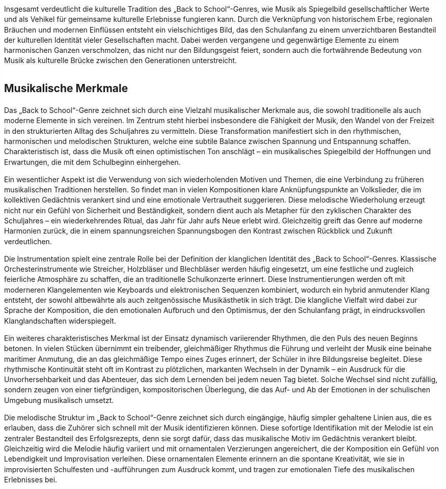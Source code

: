 Insgesamt verdeutlicht die kulturelle Tradition des „Back to School“-Genres, wie Musik als Spiegelbild gesellschaftlicher Werte und als Vehikel für gemeinsame kulturelle Erlebnisse fungieren kann. Durch die Verknüpfung von historischem Erbe, regionalen Bräuchen und modernen Einflüssen entsteht ein vielschichtiges Bild, das den Schulanfang zu einem unverzichtbaren Bestandteil der kulturellen Identität vieler Gesellschaften macht. Dabei werden vergangene und gegenwärtige Elemente zu einem harmonischen Ganzen verschmolzen, das nicht nur den Bildungsgeist feiert, sondern auch die fortwährende Bedeutung von Musik als kulturelle Brücke zwischen den Generationen unterstreicht.


## Musikalische Merkmale

Das „Back to School“-Genre zeichnet sich durch eine Vielzahl musikalischer Merkmale aus, die sowohl traditionelle als auch moderne Elemente in sich vereinen. Im Zentrum steht hierbei insbesondere die Fähigkeit der Musik, den Wandel von der Freizeit in den strukturierten Alltag des Schuljahres zu vermitteln. Diese Transformation manifestiert sich in den rhythmischen, harmonischen und melodischen Strukturen, welche eine subtile Balance zwischen Spannung und Entspannung schaffen. Charakteristisch ist, dass die Musik oft einen optimistischen Ton anschlägt – ein musikalisches Spiegelbild der Hoffnungen und Erwartungen, die mit dem Schulbeginn einhergehen.  

Ein wesentlicher Aspekt ist die Verwendung von sich wiederholenden Motiven und Themen, die eine Verbindung zu früheren musikalischen Traditionen herstellen. So findet man in vielen Kompositionen klare Anknüpfungspunkte an Volkslieder, die im kollektiven Gedächtnis verankert sind und eine emotionale Vertrautheit suggerieren. Diese melodische Wiederholung erzeugt nicht nur ein Gefühl von Sicherheit und Beständigkeit, sondern dient auch als Metapher für den zyklischen Charakter des Schuljahres – ein wiederkehrendes Ritual, das Jahr für Jahr aufs Neue erlebt wird. Gleichzeitig greift das Genre auf moderne Harmonien zurück, die in einem spannungsreichen Spannungsbogen den Kontrast zwischen Rückblick und Zukunft verdeutlichen.  

Die Instrumentation spielt eine zentrale Rolle bei der Definition der klanglichen Identität des „Back to School“-Genres. Klassische Orchesterinstrumente wie Streicher, Holzbläser und Blechbläser werden häufig eingesetzt, um eine festliche und zugleich feierliche Atmosphäre zu schaffen, die an traditionelle Schulkonzerte erinnert. Diese Instrumentierungen werden oft mit moderneren Klangelementen wie Keyboards und elektronischen Sequenzen kombiniert, wodurch ein hybrid anmutender Klang entsteht, der sowohl altbewährte als auch zeitgenössische Musikästhetik in sich trägt. Die klangliche Vielfalt wird dabei zur Sprache der Komposition, die den emotionalen Aufbruch und den Optimismus, der den Schulanfang prägt, in eindrucksvollen Klanglandschaften widerspiegelt.

Ein weiteres charakteristisches Merkmal ist der Einsatz dynamisch variierender Rhythmen, die den Puls des neuen Beginns betonen. In vielen Stücken übernimmt ein treibender, gleichmäßiger Rhythmus die Führung und verleiht der Musik eine beinahe maritimer Anmutung, die an das gleichmäßige Tempo eines Zuges erinnert, der Schüler in ihre Bildungsreise begleitet. Diese rhythmische Kontinuität steht oft im Kontrast zu plötzlichen, markanten Wechseln in der Dynamik – ein Ausdruck für die Unvorhersehbarkeit und das Abenteuer, das sich dem Lernenden bei jedem neuen Tag bietet. Solche Wechsel sind nicht zufällig, sondern zeugen von einer tiefgründigen, kompositorischen Überlegung, die das Auf- und Ab der Emotionen in der schulischen Umgebung musikalisch umsetzt.

Die melodische Struktur im „Back to School“-Genre zeichnet sich durch eingängige, häufig simpler gehaltene Linien aus, die es erlauben, dass die Zuhörer sich schnell mit der Musik identifizieren können. Diese sofortige Identifikation mit der Melodie ist ein zentraler Bestandteil des Erfolgsrezepts, denn sie sorgt dafür, dass das musikalische Motiv im Gedächtnis verankert bleibt. Gleichzeitig wird die Melodie häufig variiert und mit ornamentalen Verzierungen angereichert, die der Komposition ein Gefühl von Lebendigkeit und Improvisation verleihen. Diese ornamentalen Elemente erinnern an die spontane Kreativität, wie sie in improvisierten Schulfesten und -aufführungen zum Ausdruck kommt, und tragen zur emotionalen Tiefe des musikalischen Erlebnisses bei.
